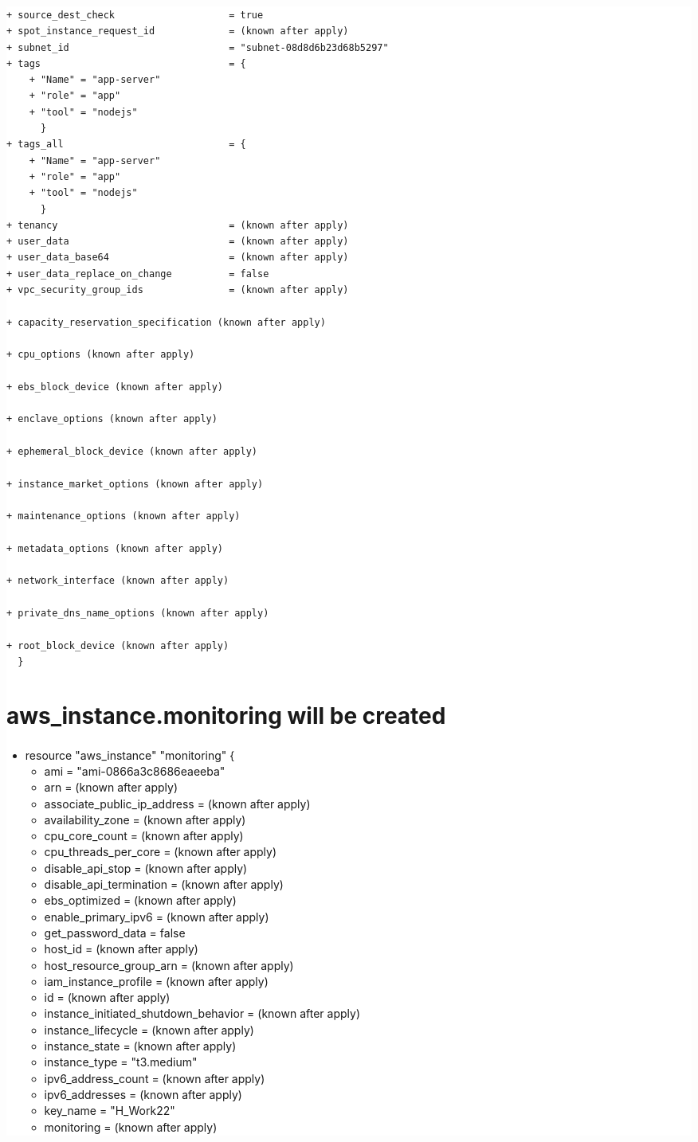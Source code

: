     + source_dest_check                    = true
    + spot_instance_request_id             = (known after apply)
    + subnet_id                            = "subnet-08d8d6b23d68b5297"
    + tags                                 = {
        + "Name" = "app-server"
        + "role" = "app"
        + "tool" = "nodejs"
          }
    + tags_all                             = {
        + "Name" = "app-server"
        + "role" = "app"
        + "tool" = "nodejs"
          }
    + tenancy                              = (known after apply)
    + user_data                            = (known after apply)
    + user_data_base64                     = (known after apply)
    + user_data_replace_on_change          = false
    + vpc_security_group_ids               = (known after apply)

    + capacity_reservation_specification (known after apply)

    + cpu_options (known after apply)

    + ebs_block_device (known after apply)

    + enclave_options (known after apply)

    + ephemeral_block_device (known after apply)

    + instance_market_options (known after apply)

    + maintenance_options (known after apply)

    + metadata_options (known after apply)

    + network_interface (known after apply)

    + private_dns_name_options (known after apply)

    + root_block_device (known after apply)
      }

# aws_instance.monitoring will be created
+ resource "aws_instance" "monitoring" {
    + ami                                  = "ami-0866a3c8686eaeeba"
    + arn                                  = (known after apply)
    + associate_public_ip_address          = (known after apply)
    + availability_zone                    = (known after apply)
    + cpu_core_count                       = (known after apply)
    + cpu_threads_per_core                 = (known after apply)
    + disable_api_stop                     = (known after apply)
    + disable_api_termination              = (known after apply)
    + ebs_optimized                        = (known after apply)
    + enable_primary_ipv6                  = (known after apply)
    + get_password_data                    = false
    + host_id                              = (known after apply)
    + host_resource_group_arn              = (known after apply)
    + iam_instance_profile                 = (known after apply)
    + id                                   = (known after apply)
    + instance_initiated_shutdown_behavior = (known after apply)
    + instance_lifecycle                   = (known after apply)
    + instance_state                       = (known after apply)
    + instance_type                        = "t3.medium"
    + ipv6_address_count                   = (known after apply)
    + ipv6_addresses                       = (known after apply)
    + key_name                             = "H_Work22"
    + monitoring                           = (known after apply)